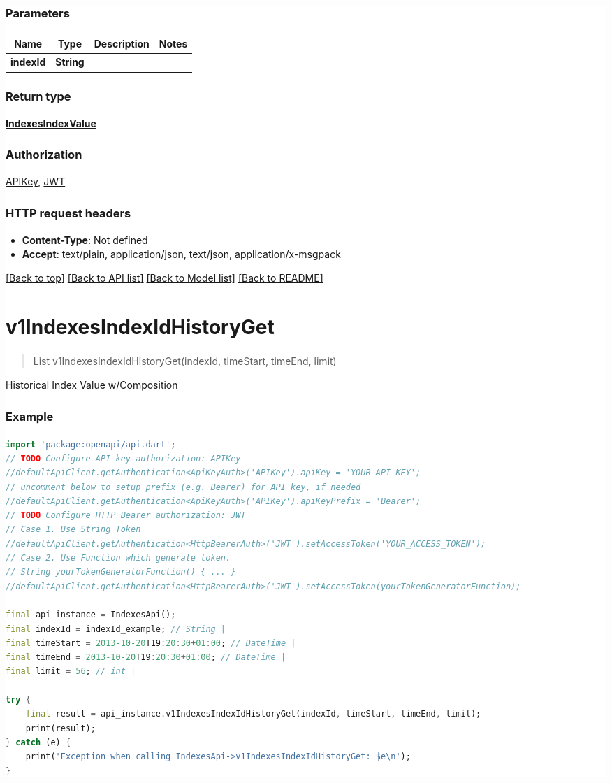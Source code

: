 ### Parameters

Name | Type | Description  | Notes
------------- | ------------- | ------------- | -------------
 **indexId** | **String**|  | 

### Return type

[**IndexesIndexValue**](IndexesIndexValue.md)

### Authorization

[APIKey](../README.md#APIKey), [JWT](../README.md#JWT)

### HTTP request headers

 - **Content-Type**: Not defined
 - **Accept**: text/plain, application/json, text/json, application/x-msgpack

[[Back to top]](#) [[Back to API list]](../README.md#documentation-for-api-endpoints) [[Back to Model list]](../README.md#documentation-for-models) [[Back to README]](../README.md)

# **v1IndexesIndexIdHistoryGet**
> List<IndexesIndexValue> v1IndexesIndexIdHistoryGet(indexId, timeStart, timeEnd, limit)

Historical Index Value w/Composition

### Example
```dart
import 'package:openapi/api.dart';
// TODO Configure API key authorization: APIKey
//defaultApiClient.getAuthentication<ApiKeyAuth>('APIKey').apiKey = 'YOUR_API_KEY';
// uncomment below to setup prefix (e.g. Bearer) for API key, if needed
//defaultApiClient.getAuthentication<ApiKeyAuth>('APIKey').apiKeyPrefix = 'Bearer';
// TODO Configure HTTP Bearer authorization: JWT
// Case 1. Use String Token
//defaultApiClient.getAuthentication<HttpBearerAuth>('JWT').setAccessToken('YOUR_ACCESS_TOKEN');
// Case 2. Use Function which generate token.
// String yourTokenGeneratorFunction() { ... }
//defaultApiClient.getAuthentication<HttpBearerAuth>('JWT').setAccessToken(yourTokenGeneratorFunction);

final api_instance = IndexesApi();
final indexId = indexId_example; // String | 
final timeStart = 2013-10-20T19:20:30+01:00; // DateTime | 
final timeEnd = 2013-10-20T19:20:30+01:00; // DateTime | 
final limit = 56; // int | 

try {
    final result = api_instance.v1IndexesIndexIdHistoryGet(indexId, timeStart, timeEnd, limit);
    print(result);
} catch (e) {
    print('Exception when calling IndexesApi->v1IndexesIndexIdHistoryGet: $e\n');
}
```
